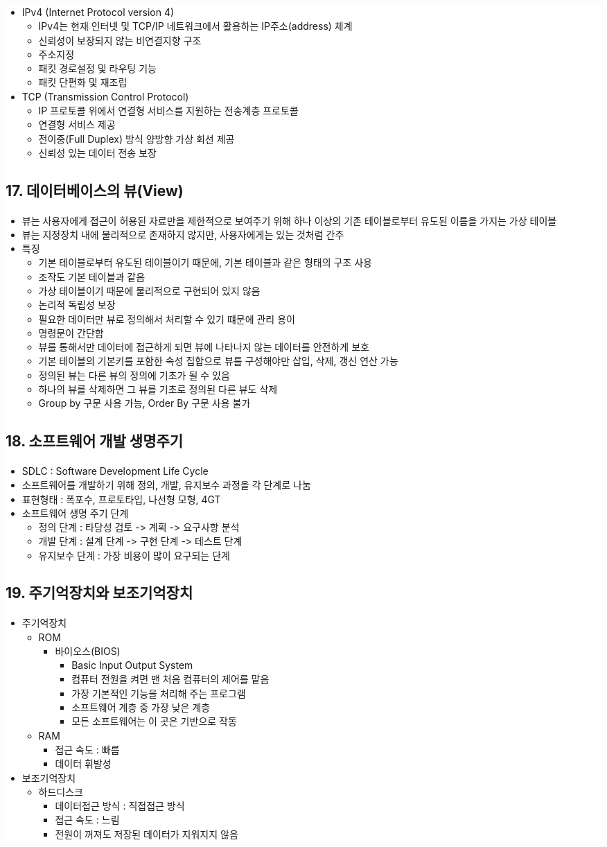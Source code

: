 - IPv4 (Internet Protocol version 4)
    - IPv4는 현재 인터넷 및 TCP/IP 네트워크에서 활용하는 IP주소(address) 체계
    - 신뢰성이 보장되지 않는 비연결지향 구조
    - 주소지정
    - 패킷 경로설정 및 라우팅 기능
    - 패킷 단편화 및 재조립
- TCP (Transmission Control Protocol)
    - IP 프로토콜 위에서 연결형 서비스를 지원하는 전송계층 프로토콜
    - 연결형 서비스 제공
    - 전이중(Full Duplex) 방식 양방향 가상 회선 제공
    - 신뢰성 있는 데이터 전송 보장

## 17. 데이터베이스의 뷰(View)

- 뷰는 사용자에게 접근이 허용된 자료만을 제한적으로 보여주기 위해 하나 이상의 기존 테이블로부터 유도된 이름을 가지는 가상 테이블
- 뷰는 지정장치 내에 물리적으로 존재하지 않지만, 사용자에게는 있는 것처럼 간주
- 특징
    - 기본 테이블로부터 유도된 테이블이기 때문에, 기본 테이블과 같은 형태의 구조 사용
    - 조작도 기본 테이블과 같음
    - 가상 테이블이기 때문에 물리적으로 구현되어 있지 않음
    - 논리적 독립성 보장
    - 필요한 데이터만 뷰로 정의해서 처리할 수 있기 떄문에 관리 용이
    - 명령문이 간단함
    - 뷰를 통해서만 데이터에 접근하게 되면 뷰에 나타나지 않는 데이터를 안전하게 보호
    - 기본 테이블의 기본키를 포함한 속성 집합으로 뷰를 구성해야만 삽입, 삭제, 갱신 연산 가능
    - 정의된 뷰는 다른 뷰의 정의에 기초가 될 수 있음
    - 하나의 뷰를 삭제하면 그 뷰를 기초로 정의된 다른 뷰도 삭제
    - Group by 구문 사용 가능, Order By 구문 사용 불가

## 18. 소프트웨어 개발 생명주기

- SDLC : Software Development Life Cycle
- 소프트웨어를 개발하기 위해 정의, 개발, 유지보수 과정을 각 단계로 나눔
- 표현형태 : 폭포수, 프로토타입, 나선형 모형, 4GT
- 소프트웨어 생명 주기 단계
    - 정의 단계 : 타당성 검토 -> 계획 -> 요구사항 분석
    - 개발 단계 : 설계 단계 -> 구현 단계 -> 테스트 단계
    - 유지보수 단계 : 가장 비용이 많이 요구되는 단계

## 19. 주기억장치와 보조기억장치

- 주기억장치
    - ROM
        - 바이오스(BIOS)
            - Basic Input Output System
            - 컴퓨터 전원을 켜면 맨 처음 컴퓨터의 제어를 맡음
            - 가장 기본적인 기능을 처리해 주는 프로그램
            - 소프트웨어 계층 중 가장 낮은 계층
            - 모든 소프트웨어는 이 곳은 기반으로 작동
    - RAM
        - 접근 속도 : 빠름
        - 데이터 휘발성
- 보조기억장치
    - 하드디스크
        - 데이터접근 방식 : 직접접근 방식
        - 접근 속도 : 느림
        - 전원이 꺼져도 저장된 데이터가 지워지지 않음
